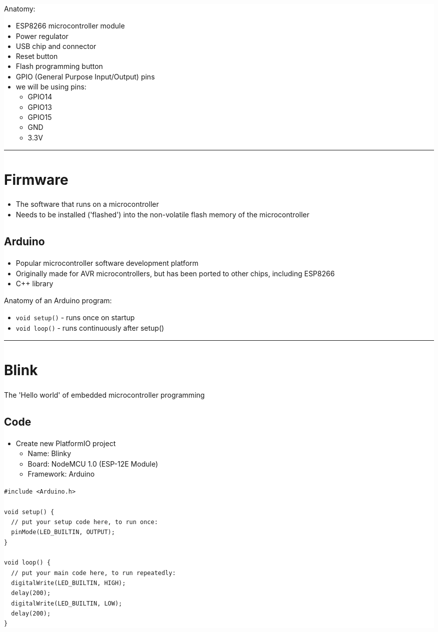 Anatomy:
-   ESP8266 microcontroller module
-   Power regulator
-   USB chip and connector
-   Reset button
-   Flash programming button
-   GPIO (General Purpose Input/Output) pins
-   we will be using pins:
    -   GPIO14
    -   GPIO13
    -   GPIO15
    -   GND
    -   3.3V

---

# Firmware
-   The software that runs on a microcontroller
-   Needs to be installed ('flashed') into the non-volatile flash memory of the microcontroller

## Arduino
-   Popular microcontroller software development platform
-   Originally made for AVR microcontrollers, but has been ported to other chips, including ESP8266
-   C++ library

Anatomy of an Arduino program:
-   `void setup()` - runs once on startup
-   `void loop()` - runs continuously after setup()

---

# Blink
The 'Hello world' of embedded microcontroller programming

## Code
-   Create new PlatformIO project
    -   Name: Blinky
    -   Board: NodeMCU 1.0 (ESP-12E Module)
    -   Framework: Arduino

```
#include <Arduino.h>

void setup() {
  // put your setup code here, to run once:
  pinMode(LED_BUILTIN, OUTPUT);
}

void loop() {
  // put your main code here, to run repeatedly:
  digitalWrite(LED_BUILTIN, HIGH);
  delay(200);
  digitalWrite(LED_BUILTIN, LOW);
  delay(200);
}
```
